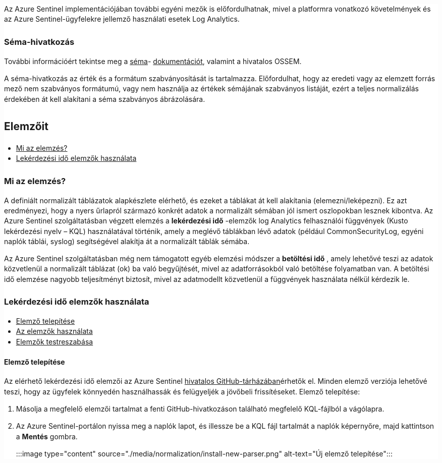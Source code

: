 Az Azure Sentinel implementációjában további egyéni mezők is előfordulhatnak, mivel a platformra vonatkozó követelmények és az Azure Sentinel-ügyfelekre jellemző használati esetek Log Analytics.

### <a name="schema-reference"></a>Séma-hivatkozás

További információért tekintse meg a [séma](./normalization-schema.md)- [dokumentációt](https://ossemproject.com/cdm/intro.html), valamint a hivatalos OSSEM.

A séma-hivatkozás az érték és a formátum szabványosítását is tartalmazza. Előfordulhat, hogy az eredeti vagy az elemzett forrás mező nem szabványos formátumú, vagy nem használja az értékek sémájának szabványos listáját, ezért a teljes normalizálás érdekében át kell alakítani a séma szabványos ábrázolására.

## <a name="parsers"></a>Elemzőit

- [Mi az elemzés?](#what-is-parsing)
- [Lekérdezési idő elemzők használata](#using-query-time-parsers)

### <a name="what-is-parsing"></a>Mi az elemzés?

A definiált normalizált táblázatok alapkészlete elérhető, és ezeket a táblákat át kell alakítania (elemezni/leképezni). Ez azt eredményezi, hogy a nyers űrlapról származó konkrét adatok a normalizált sémában jól ismert oszlopokban lesznek kibontva. Az Azure Sentinel szolgáltatásban végzett elemzés a **lekérdezési idő** -elemzők log Analytics felhasználói függvények (Kusto lekérdezési nyelv – KQL) használatával történik, amely a meglévő táblákban lévő adatok (például CommonSecurityLog, egyéni naplók táblái, syslog) segítségével alakítja át a normalizált táblák sémába.

Az Azure Sentinel szolgáltatásban még nem támogatott egyéb elemzési módszer a **betöltési idő** , amely lehetővé teszi az adatok közvetlenül a normalizált táblázat (ok) ba való begyűjtését, mivel az adatforrásokból való betöltése folyamatban van. A betöltési idő elemzése nagyobb teljesítményt biztosít, mivel az adatmodellt közvetlenül a függvények használata nélkül kérdezik le.

### <a name="using-query-time-parsers"></a>Lekérdezési idő elemzők használata

- [Elemző telepítése](#installing-a-parser)
- [Az elemzők használata](#using-the-parsers)
- [Elemzők testreszabása](#customizing-parsers)

#### <a name="installing-a-parser"></a>Elemző telepítése

Az elérhető lekérdezési idő elemzői az Azure Sentinel [hivatalos GitHub-tárházában](https://github.com/Azure/Azure-Sentinel/tree/master/Parsers/Normalized%20Schema%20-%20Networking%20(v1.0.0))érhetők el. Minden elemző verziója lehetővé teszi, hogy az ügyfelek könnyedén használhassák és felügyeljék a jövőbeli frissítéseket. Elemző telepítése:

1. Másolja a megfelelő elemzői tartalmat a fenti GitHub-hivatkozáson található megfelelő KQL-fájlból a vágólapra.

1. Az Azure Sentinel-portálon nyissa meg a naplók lapot, és illessze be a KQL fájl tartalmát a naplók képernyőre, majd kattintson a **Mentés** gombra.

    :::image type="content" source="./media/normalization/install-new-parser.png" alt-text="Új elemző telepítése":::
